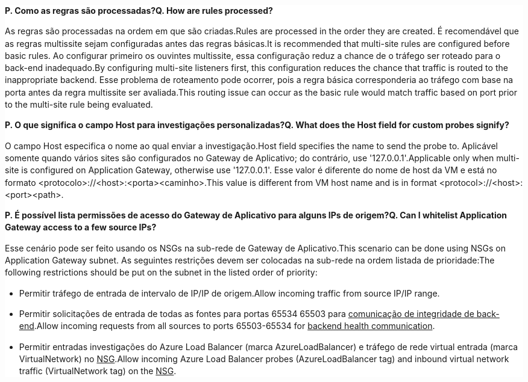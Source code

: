<span data-ttu-id="3f11c-182">**P. Como as regras são processadas?**</span><span class="sxs-lookup"><span data-stu-id="3f11c-182">**Q. How are rules processed?**</span></span>

<span data-ttu-id="3f11c-183">As regras são processadas na ordem em que são criadas.</span><span class="sxs-lookup"><span data-stu-id="3f11c-183">Rules are processed in the order they are created.</span></span> <span data-ttu-id="3f11c-184">É recomendável que as regras multissite sejam configuradas antes das regras básicas.</span><span class="sxs-lookup"><span data-stu-id="3f11c-184">It is recommended that multi-site rules are configured before basic rules.</span></span> <span data-ttu-id="3f11c-185">Ao configurar primeiro os ouvintes multissite, essa configuração reduz a chance de o tráfego ser roteado para o back-end inadequado.</span><span class="sxs-lookup"><span data-stu-id="3f11c-185">By configuring multi-site listeners first, this configuration reduces the chance that traffic is routed to the inappropriate backend.</span></span> <span data-ttu-id="3f11c-186">Esse problema de roteamento pode ocorrer, pois a regra básica corresponderia ao tráfego com base na porta antes da regra multissite ser avaliada.</span><span class="sxs-lookup"><span data-stu-id="3f11c-186">This routing issue can occur as the basic rule would match traffic based on port prior to the multi-site rule being evaluated.</span></span>

<span data-ttu-id="3f11c-187">**P. O que significa o campo Host para investigações personalizadas?**</span><span class="sxs-lookup"><span data-stu-id="3f11c-187">**Q. What does the Host field for custom probes signify?**</span></span>

<span data-ttu-id="3f11c-188">O campo Host especifica o nome ao qual enviar a investigação.</span><span class="sxs-lookup"><span data-stu-id="3f11c-188">Host field specifies the name to send the probe to.</span></span> <span data-ttu-id="3f11c-189">Aplicável somente quando vários sites são configurados no Gateway de Aplicativo; do contrário, use '127.0.0.1'.</span><span class="sxs-lookup"><span data-stu-id="3f11c-189">Applicable only when multi-site is configured on Application Gateway, otherwise use '127.0.0.1'.</span></span> <span data-ttu-id="3f11c-190">Esse valor é diferente do nome de host da VM e está no formato \<protocolo\>://\<host\>:\<porta\>\<caminho\>.</span><span class="sxs-lookup"><span data-stu-id="3f11c-190">This value is different from VM host name and is in format \<protocol\>://\<host\>:\<port\>\<path\>.</span></span>

<span data-ttu-id="3f11c-191">**P. É possível lista permissões de acesso do Gateway de Aplicativo para alguns IPs de origem?**</span><span class="sxs-lookup"><span data-stu-id="3f11c-191">**Q. Can I whitelist Application Gateway access to a few source IPs?**</span></span>

<span data-ttu-id="3f11c-192">Esse cenário pode ser feito usando os NSGs na sub-rede de Gateway de Aplicativo.</span><span class="sxs-lookup"><span data-stu-id="3f11c-192">This scenario can be done using NSGs on Application Gateway subnet.</span></span> <span data-ttu-id="3f11c-193">As seguintes restrições devem ser colocadas na sub-rede na ordem listada de prioridade:</span><span class="sxs-lookup"><span data-stu-id="3f11c-193">The following restrictions should be put on the subnet in the listed order of priority:</span></span>

* <span data-ttu-id="3f11c-194">Permitir tráfego de entrada de intervalo de IP/IP de origem.</span><span class="sxs-lookup"><span data-stu-id="3f11c-194">Allow incoming traffic from source IP/IP range.</span></span>

* <span data-ttu-id="3f11c-195">Permitir solicitações de entrada de todas as fontes para portas 65534 65503 para [comunicação de integridade de back-end](application-gateway-diagnostics.md).</span><span class="sxs-lookup"><span data-stu-id="3f11c-195">Allow incoming requests from all sources to ports 65503-65534 for [backend health communication](application-gateway-diagnostics.md).</span></span>

* <span data-ttu-id="3f11c-196">Permitir entradas investigações do Azure Load Balancer (marca AzureLoadBalancer) e tráfego de rede virtual entrada (marca VirtualNetwork) no [NSG](../virtual-network/virtual-networks-nsg.md).</span><span class="sxs-lookup"><span data-stu-id="3f11c-196">Allow incoming Azure Load Balancer probes (AzureLoadBalancer tag) and inbound virtual network traffic (VirtualNetwork tag) on the [NSG](../virtual-network/virtual-networks-nsg.md).</span></span>
